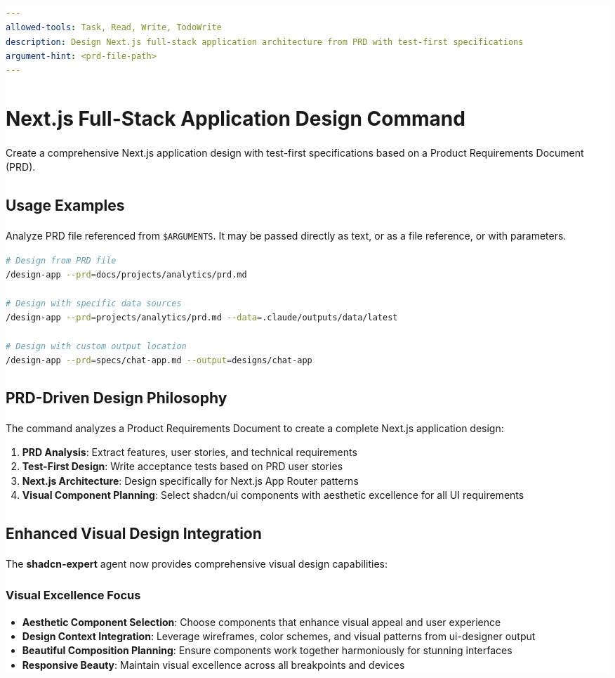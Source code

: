 ```yaml
---
allowed-tools: Task, Read, Write, TodoWrite
description: Design Next.js full-stack application architecture from PRD with test-first specifications
argument-hint: <prd-file-path>
---
```


# Next.js Full-Stack Application Design Command

Create a comprehensive Next.js application design with test-first specifications based on a Product Requirements Document (PRD).

## Usage Examples

Analyze PRD file referenced from `$ARGUMENTS`. It may be passed directly as text, or as a file reference, or with parameters.

```bash
# Design from PRD file
/design-app --prd=docs/projects/analytics/prd.md

# Design with specific data sources
/design-app --prd=projects/analytics/prd.md --data=.claude/outputs/data/latest

# Design with custom output location
/design-app --prd=specs/chat-app.md --output=designs/chat-app
```

## PRD-Driven Design Philosophy

The command analyzes a Product Requirements Document to create a complete Next.js application design:

1. **PRD Analysis**: Extract features, user stories, and technical requirements
2. **Test-First Design**: Write acceptance tests based on PRD user stories
3. **Next.js Architecture**: Design specifically for Next.js App Router patterns
4. **Visual Component Planning**: Select shadcn/ui components with aesthetic excellence for all UI requirements

## Enhanced Visual Design Integration

The **shadcn-expert** agent now provides comprehensive visual design capabilities:

### Visual Excellence Focus
- **Aesthetic Component Selection**: Choose components that enhance visual appeal and user experience
- **Design Context Integration**: Leverage wireframes, color schemes, and visual patterns from ui-designer output
- **Beautiful Composition Planning**: Ensure components work together harmoniously for stunning interfaces
- **Responsive Beauty**: Maintain visual excellence across all breakpoints and devices
